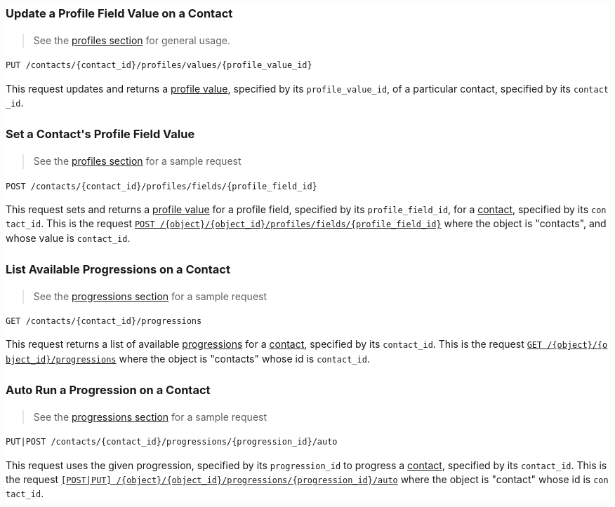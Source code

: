 




### Update a Profile Field Value on a Contact
> See the [profiles section](#update-a-profile-value-link) for general usage.

`PUT /contacts/{contact_id}/profiles/values/{profile_value_id}`

This request updates and returns a [profile value](#the-profile-value-object),
specified by its `profile_value_id`, of a particular contact, specified by its
`contact_id`.





### Set a Contact's Profile Field Value
> See the [profiles section](#create-a-profile-value-link) for a sample request

`POST /contacts/{contact_id}/profiles/fields/{profile_field_id}`

This request sets and returns a [profile value](#the-profile-value-object) for a profile field, specified by its `profile_field_id`, for a [contact](#the-contact-object), specified by its `contact_id`. This is the request [`POST /{object}/{object_id}/profiles/fields/{profile_field_id}`](#update-a-profile-value-link) where the object is "contacts", and whose value is `contact_id`.







### List Available Progressions on a Contact
> See the [progressions section](#retrieve-a-list-of-available-progressions) for a sample request

`GET /contacts/{contact_id}/progressions`

This request returns a list of available [progressions](#the-progression-object) for a [contact](#the-contact-object), specified by its `contact_id`. This is the request [`GET /{object}/{object_id}/progressions`](#retrieve-a-list-of-available-progressions) where the object is "contacts" whose id is `contact_id`.







### Auto Run a Progression on a Contact
> See the [progressions section](#run-a-status-update-using-a-given-progression) for a sample request

`PUT|POST /contacts/{contact_id}/progressions/{progression_id}/auto`

This request uses the given progression, specified by its `progression_id` to progress a [contact](#the-contact-object), specified by its `contact_id`. This is the request [`[POST|PUT] /{object}/{object_id}/progressions/{progression_id}/auto`](#run-a-status-update-using-a-given-progression) where the object is "contact" whose id is `contact_id`.



